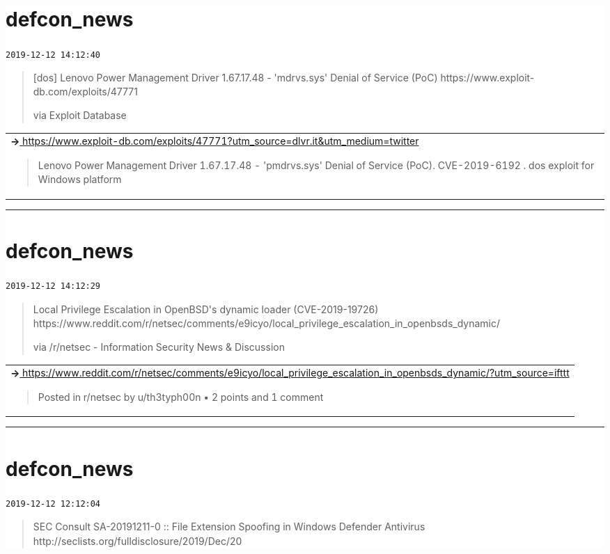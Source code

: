 
# defcon_news
`2019-12-12 14:12:40`

<blockquote>
[dos] Lenovo Power Management Driver 1.67.17.48 - 'mdrvs.sys' Denial of Service (PoC)
https://www.exploit-db.com/exploits/47771

via Exploit Database
</blockquote>

<table><tr><td><b>→</b><a href="https://www.exploit-db.com/exploits/47771?utm_source=dlvr.it&utm_medium=twitter">
https://www.exploit-db.com/exploits/47771?utm_source=dlvr.it&utm_medium=twitter
</a>
<blockquote>
Lenovo Power Management Driver 1.67.17.48 - 'pmdrvs.sys' Denial of Service (PoC). CVE-2019-6192 . dos exploit for Windows platform
</blockquote>
</td></tr></table>

---

# defcon_news
`2019-12-12 14:12:29`

<blockquote>
Local Privilege Escalation in OpenBSD's dynamic loader (CVE-2019-19726)
https://www.reddit.com/r/netsec/comments/e9icyo/local_privilege_escalation_in_openbsds_dynamic/

via /r/netsec - Information Security News &amp; Discussion
</blockquote>

<table><tr><td><b>→</b><a href="https://www.reddit.com/r/netsec/comments/e9icyo/local_privilege_escalation_in_openbsds_dynamic/?utm_source=ifttt">
https://www.reddit.com/r/netsec/comments/e9icyo/local_privilege_escalation_in_openbsds_dynamic/?utm_source=ifttt
</a>
<blockquote>
Posted in r/netsec by u/th3typh00n • 2 points and 1 comment
</blockquote>
</td></tr></table>

---

# defcon_news
`2019-12-12 12:12:04`

<blockquote>
SEC Consult SA-20191211-0 :: File Extension Spoofing in Windows Defender Antivirus
http://seclists.org/fulldisclosure/2019/Dec/20
